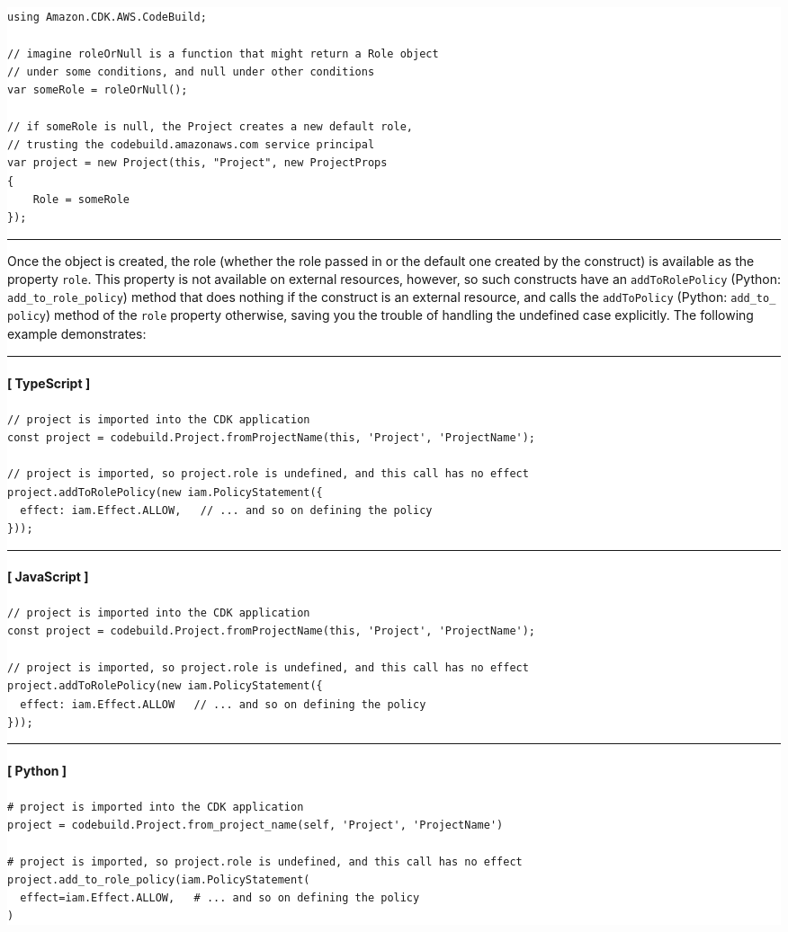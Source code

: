 ```
using Amazon.CDK.AWS.CodeBuild;

// imagine roleOrNull is a function that might return a Role object
// under some conditions, and null under other conditions
var someRole = roleOrNull();

// if someRole is null, the Project creates a new default role, 
// trusting the codebuild.amazonaws.com service principal
var project = new Project(this, "Project", new ProjectProps
{
    Role = someRole
});
```

------

Once the object is created, the role \(whether the role passed in or the default one created by the construct\) is available as the property `role`\. This property is not available on external resources, however, so such constructs have an `addToRolePolicy` \(Python: `add_to_role_policy`\) method that does nothing if the construct is an external resource, and calls the `addToPolicy` \(Python: `add_to_policy`\) method of the `role` property otherwise, saving you the trouble of handling the undefined case explicitly\. The following example demonstrates:

------
#### [ TypeScript ]

```
// project is imported into the CDK application
const project = codebuild.Project.fromProjectName(this, 'Project', 'ProjectName');

// project is imported, so project.role is undefined, and this call has no effect
project.addToRolePolicy(new iam.PolicyStatement({
  effect: iam.Effect.ALLOW,   // ... and so on defining the policy
}));
```

------
#### [ JavaScript ]

```
// project is imported into the CDK application
const project = codebuild.Project.fromProjectName(this, 'Project', 'ProjectName');

// project is imported, so project.role is undefined, and this call has no effect
project.addToRolePolicy(new iam.PolicyStatement({
  effect: iam.Effect.ALLOW   // ... and so on defining the policy
}));
```

------
#### [ Python ]

```
# project is imported into the CDK application
project = codebuild.Project.from_project_name(self, 'Project', 'ProjectName')

# project is imported, so project.role is undefined, and this call has no effect
project.add_to_role_policy(iam.PolicyStatement(
  effect=iam.Effect.ALLOW,   # ... and so on defining the policy
)
```
